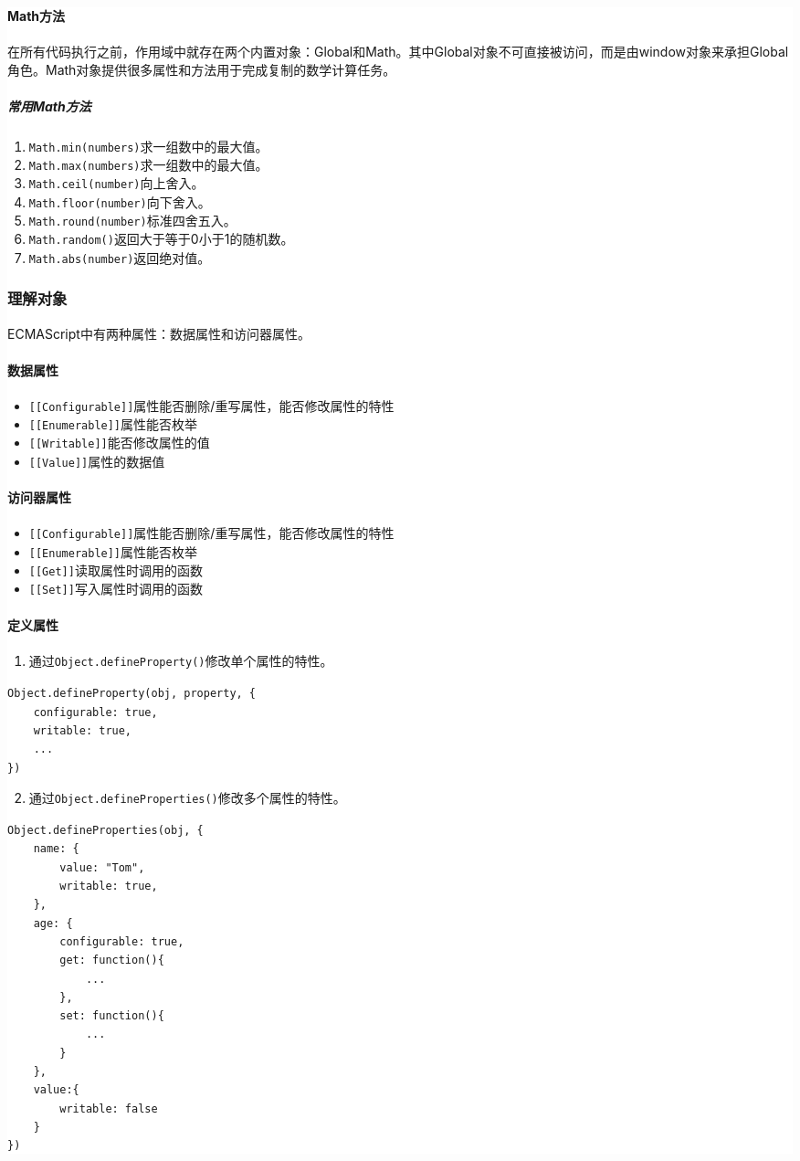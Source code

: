 #### Math方法
在所有代码执行之前，作用域中就存在两个内置对象：Global和Math。其中Global对象不可直接被访问，而是由window对象来承担Global角色。Math对象提供很多属性和方法用于完成复制的数学计算任务。
##### 常用Math方法
1. `Math.min(numbers)`求一组数中的最大值。
2. `Math.max(numbers)`求一组数中的最大值。
3. `Math.ceil(number)`向上舍入。
4. `Math.floor(number)`向下舍入。
5. `Math.round(number)`标准四舍五入。
6. `Math.random()`返回大于等于0小于1的随机数。
7. `Math.abs(number)`返回绝对值。

### 理解对象
ECMAScript中有两种属性：数据属性和访问器属性。
#### 数据属性
- `[[Configurable]]`属性能否删除/重写属性，能否修改属性的特性
- `[[Enumerable]]`属性能否枚举
- `[[Writable]]`能否修改属性的值
- `[[Value]]`属性的数据值
#### 访问器属性
- `[[Configurable]]`属性能否删除/重写属性，能否修改属性的特性
- `[[Enumerable]]`属性能否枚举
- `[[Get]]`读取属性时调用的函数
- `[[Set]]`写入属性时调用的函数

#### 定义属性
1. 通过`Object.defineProperty()`修改单个属性的特性。
```
Object.defineProperty(obj, property, {
    configurable: true,
    writable: true,
    ...
})
```

2. 通过`Object.defineProperties()`修改多个属性的特性。

```
Object.defineProperties(obj, {
    name: {
        value: "Tom",
        writable: true,
    },
    age: {
        configurable: true,
        get: function(){
            ...
        },
        set: function(){
            ...
        }
    },
    value:{
        writable: false
    }
})
```
